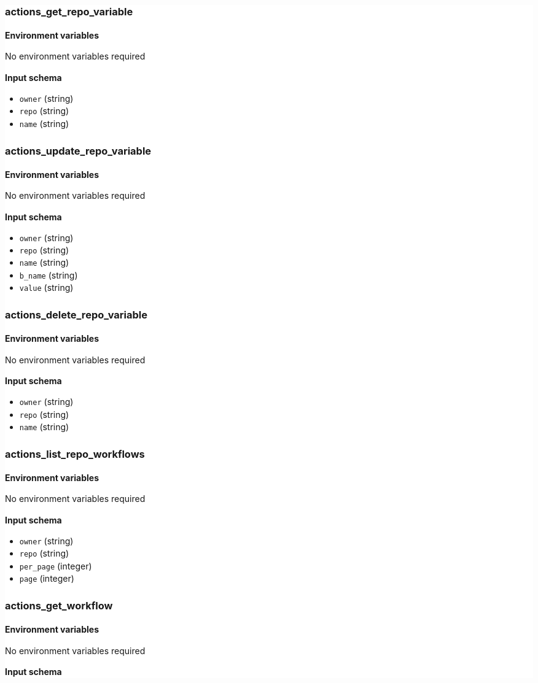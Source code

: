 ### actions_get_repo_variable

**Environment variables**

No environment variables required

**Input schema**

- `owner` (string)
- `repo` (string)
- `name` (string)

### actions_update_repo_variable

**Environment variables**

No environment variables required

**Input schema**

- `owner` (string)
- `repo` (string)
- `name` (string)
- `b_name` (string)
- `value` (string)

### actions_delete_repo_variable

**Environment variables**

No environment variables required

**Input schema**

- `owner` (string)
- `repo` (string)
- `name` (string)

### actions_list_repo_workflows

**Environment variables**

No environment variables required

**Input schema**

- `owner` (string)
- `repo` (string)
- `per_page` (integer)
- `page` (integer)

### actions_get_workflow

**Environment variables**

No environment variables required

**Input schema**
